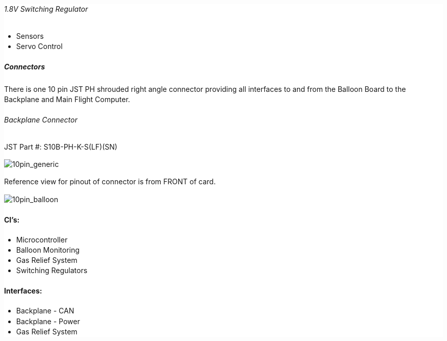 ###### 1.8V Switching Regulator
* Sensors
* Servo Control

##### Connectors
There is one 10 pin JST PH shrouded right angle connector providing all interfaces to and from the Balloon Board to the Backplane and Main Flight Computer.

###### Backplane Connector
JST Part #: S10B-PH-K-S(LF)(SN)

![10pin_generic](https://user-images.githubusercontent.com/12124823/93690914-69cae180-fa9b-11ea-9887-d93d8617f71c.png)

Reference view for pinout of connector is from FRONT of card.

![10pin_balloon](https://user-images.githubusercontent.com/12124823/93690913-69324b00-fa9b-11ea-8d38-8df2c772d73b.png)

#### CI’s:

* Microcontroller
* Balloon Monitoring
* Gas Relief System
* Switching Regulators

#### Interfaces:

* Backplane - CAN
* Backplane - Power
* Gas Relief System
